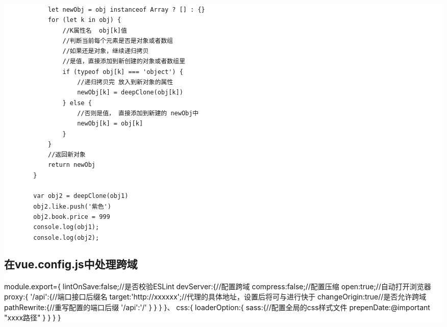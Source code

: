 ```
            let newObj = obj instanceof Array ? [] : {}
            for (let k in obj) {
                //K属性名  obj[k]值
                //判断当前每个元素是否是对象或者数组 
                //如果还是对象，继续递归拷贝
                //是值，直接添加到新创建的对象或者数组里
                if (typeof obj[k] === 'object') {
                    //递归拷贝完 放入到新对象的属性
                    newObj[k] = deepClone(obj[k])
                } else {
                    //否则是值， 直接添加到新建的 newObj中
                    newObj[k] = obj[k]
                }
            }
            //返回新对象
            return newObj
        }
 
        var obj2 = deepClone(obj1)
        obj2.like.push('紫色')
        obj2.book.price = 999
        console.log(obj1);
        console.log(obj2);
```

## 在vue.config.js中处理跨域
module.export={
    lintOnSave:false;//是否校验ESLint
    devServer:{//配置跨域
        compress:false;//配置压缩
        open:true;//自动打开浏览器
        proxy:{
            '/api':{//端口接口后缀名
                target:'http://xxxxxx';//代理的具体地址，设置后将可与进行快于
                changeOrigin:true//是否允许跨域
                pathRewrite:{//重写配置的端口后缀
                    '/api':'/'
                }
            }
        }
    }、
    css:{
        loaderOption:{
            sass:{//配置全局的css样式文件
                prepenDate:@important "xxxx路径"
            }
        }
    }
}
